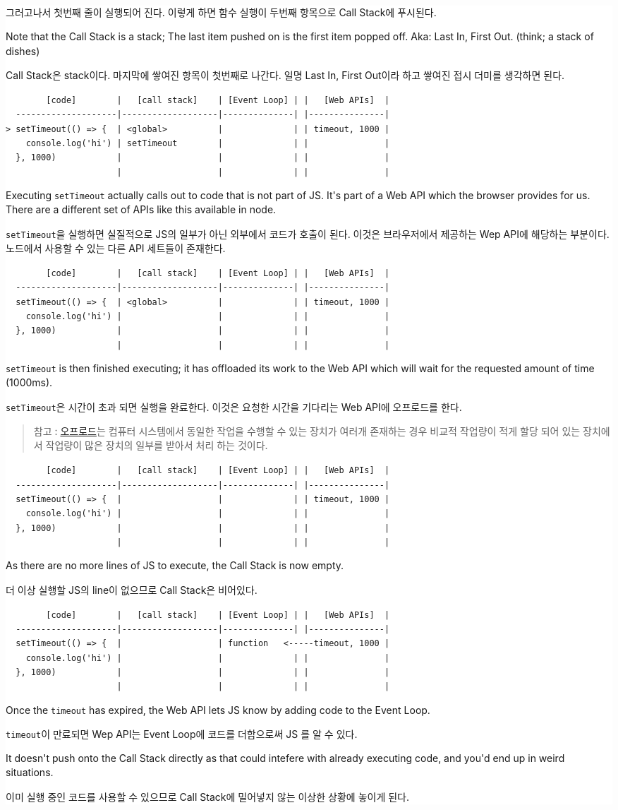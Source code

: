 그러고나서 첫번째 줄이 실행되어 진다. 이렇게 하면 함수 실행이 두번째 항목으로 Call Stack에 푸시된다.

Note that the Call Stack is a stack; The last item pushed on is the first item popped off. Aka: Last In, First Out. (think; a stack of dishes)

Call Stack은 stack이다. 마지막에 쌓여진 항목이 첫번째로 나간다. 일명 Last In, First Out이라 하고 쌓여진 접시 더미를 생각하면 된다.

```
        [code]        |   [call stack]    | [Event Loop] | |   [Web APIs]  |
  --------------------|-------------------|--------------| |---------------|
> setTimeout(() => {  | <global>          |              | | timeout, 1000 |
    console.log('hi') | setTimeout        |              | |               |
  }, 1000)            |                   |              | |               |
                      |                   |              | |               |
```
Executing ```setTimeout``` actually calls out to code that is not part of JS. It's part of a Web API which the browser provides for us. There are a different set of APIs like this available in node.

```setTimeout```을 실행하면 실질적으로 JS의 일부가 아닌 외부에서 코드가 호출이 된다.
이것은 브라우저에서 제공하는 Wep API에 해당하는 부분이다. 
노드에서 사용할 수 있는 다른 API 세트들이 존재한다. 

```
        [code]        |   [call stack]    | [Event Loop] | |   [Web APIs]  |
  --------------------|-------------------|--------------| |---------------|
  setTimeout(() => {  | <global>          |              | | timeout, 1000 |
    console.log('hi') |                   |              | |               |
  }, 1000)            |                   |              | |               |
                      |                   |              | |               |
```
```setTimeout``` is then finished executing; it has offloaded its work to the Web API which will wait for the requested amount of time (1000ms).

```setTimeout```은 시간이 초과 되면 실행을 완료한다. 이것은 요청한 시간을 기다리는 Web API에 오프로드를 한다. 

> 참고 : [오프로드](https://dic.daum.net/word/view.do?wordid=kkw000713028&supid=kku010658189)는 컴퓨터 시스템에서 동일한 작업을 수행할 수 있는 장치가 여러개 존재하는 경우 비교적 작업량이 적게 할당 되어 있는 장치에서 작업량이 많은 장치의 일부를 받아서 처리 하는 것이다. 

```
        [code]        |   [call stack]    | [Event Loop] | |   [Web APIs]  |
  --------------------|-------------------|--------------| |---------------|
  setTimeout(() => {  |                   |              | | timeout, 1000 |
    console.log('hi') |                   |              | |               |
  }, 1000)            |                   |              | |               |
                      |                   |              | |               |
```
As there are no more lines of JS to execute, the Call Stack is now empty.

더 이상 실행할 JS의 line이 없으므로 Call Stack은 비어있다.

```
        [code]        |   [call stack]    | [Event Loop] | |   [Web APIs]  |
  --------------------|-------------------|--------------| |---------------|
  setTimeout(() => {  |                   | function   <-----timeout, 1000 |
    console.log('hi') |                   |              | |               |
  }, 1000)            |                   |              | |               |
                      |                   |              | |               |
```
Once the ```timeout``` has expired, the Web API lets JS know by adding code to the Event Loop.

```timeout```이 만료되면 Wep API는 Event Loop에 코드를 더함으로써 JS 를 알 수 있다.

It doesn't push onto the Call Stack directly as that could intefere with already executing code, and you'd end up in weird situations.

이미 실행 중인 코드를 사용할 수 있으므로 Call Stack에 밀어넣지 않는 이상한 상황에 놓이게 된다. 

```